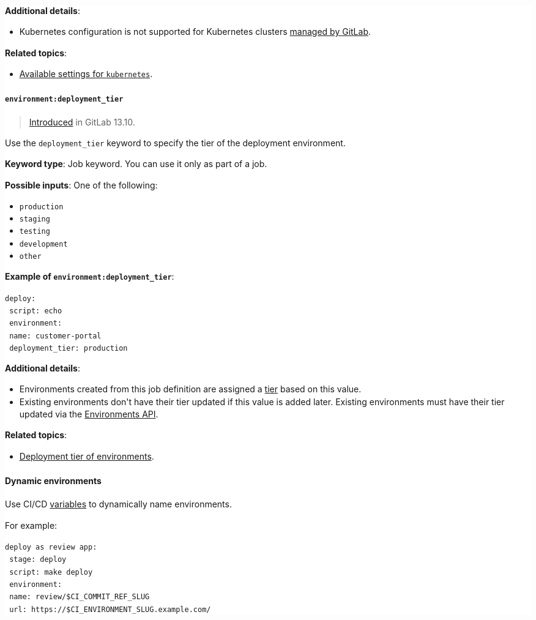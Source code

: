 **Additional details**:

*   Kubernetes configuration is not supported for Kubernetes clusters [managed by GitLab](../../user/project/clusters/gitlab_managed_clusters.md).

**Related topics**:

*   [Available settings for `kubernetes`](../environments/index.md#configure-kubernetes-deployments-deprecated).

#### [](#environmentdeployment_tier)`environment:deployment_tier`

> [Introduced](https://gitlab.com/gitlab-org/gitlab/-/issues/300741) in GitLab 13.10.

Use the `deployment_tier` keyword to specify the tier of the deployment environment.

**Keyword type**: Job keyword. You can use it only as part of a job.

**Possible inputs**: One of the following:

*   `production`
*   `staging`
*   `testing`
*   `development`
*   `other`

**Example of `environment:deployment_tier`**:

```
deploy:
 script: echo
 environment:
 name: customer-portal
 deployment_tier: production
```

**Additional details**:

*   Environments created from this job definition are assigned a [tier](../environments/index.md#deployment-tier-of-environments) based on this value.
*   Existing environments don't have their tier updated if this value is added later. Existing environments must have their tier updated via the [Environments API](../../api/environments.md#update-an-existing-environment).

**Related topics**:

*   [Deployment tier of environments](../environments/index.md#deployment-tier-of-environments).

#### [](#dynamic-environments)Dynamic environments

Use CI/CD [variables](../variables/index.md) to dynamically name environments.

For example:

```
deploy as review app:
 stage: deploy
 script: make deploy
 environment:
 name: review/$CI_COMMIT_REF_SLUG
 url: https://$CI_ENVIRONMENT_SLUG.example.com/
```
